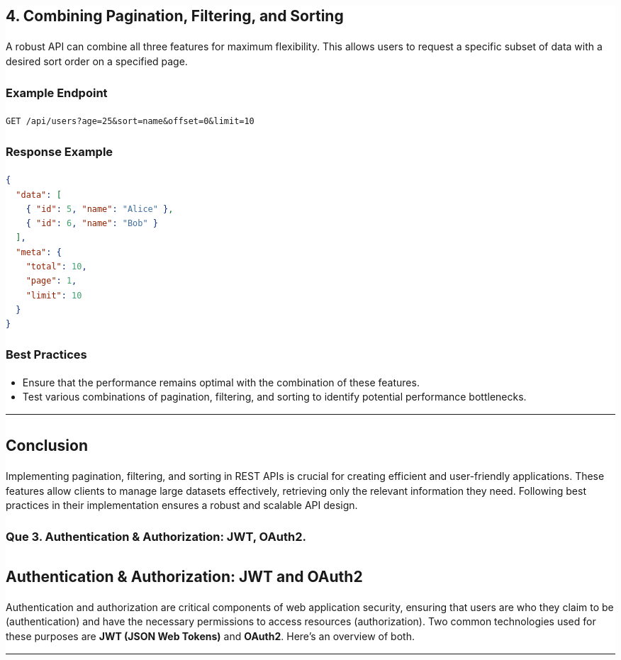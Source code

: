## **4. Combining Pagination, Filtering, and Sorting**

A robust API can combine all three features for maximum flexibility. This allows users to request a specific subset of data with a desired sort order on a specified page.

### **Example Endpoint**
```plaintext
GET /api/users?age=25&sort=name&offset=0&limit=10
```

### **Response Example**
```json
{
  "data": [
    { "id": 5, "name": "Alice" },
    { "id": 6, "name": "Bob" }
  ],
  "meta": {
    "total": 10,
    "page": 1,
    "limit": 10
  }
}
```

### **Best Practices**
- Ensure that the performance remains optimal with the combination of these features.
- Test various combinations of pagination, filtering, and sorting to identify potential performance bottlenecks.

---

## **Conclusion**

Implementing pagination, filtering, and sorting in REST APIs is crucial for creating efficient and user-friendly applications. These features allow clients to manage large datasets effectively, retrieving only the relevant information they need. Following best practices in their implementation ensures a robust and scalable API design.



### Que 3. Authentication & Authorization: JWT, OAuth2.


## **Authentication & Authorization: JWT and OAuth2**

Authentication and authorization are critical components of web application security, ensuring that users are who they claim to be (authentication) and have the necessary permissions to access resources (authorization). Two common technologies used for these purposes are **JWT (JSON Web Tokens)** and **OAuth2**. Here’s an overview of both.

---
